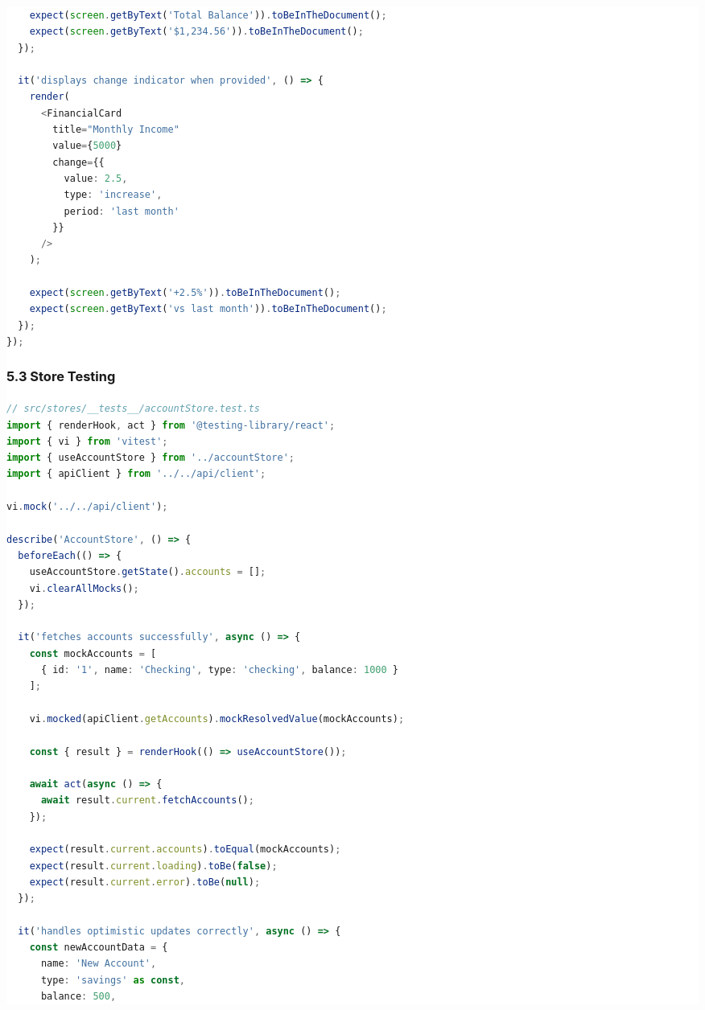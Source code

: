 ```typescript
    expect(screen.getByText('Total Balance')).toBeInTheDocument();
    expect(screen.getByText('$1,234.56')).toBeInTheDocument();
  });

  it('displays change indicator when provided', () => {
    render(
      <FinancialCard
        title="Monthly Income"
        value={5000}
        change={{
          value: 2.5,
          type: 'increase',
          period: 'last month'
        }}
      />
    );

    expect(screen.getByText('+2.5%')).toBeInTheDocument();
    expect(screen.getByText('vs last month')).toBeInTheDocument();
  });
});
```

### 5.3 Store Testing

```typescript
// src/stores/__tests__/accountStore.test.ts
import { renderHook, act } from '@testing-library/react';
import { vi } from 'vitest';
import { useAccountStore } from '../accountStore';
import { apiClient } from '../../api/client';

vi.mock('../../api/client');

describe('AccountStore', () => {
  beforeEach(() => {
    useAccountStore.getState().accounts = [];
    vi.clearAllMocks();
  });

  it('fetches accounts successfully', async () => {
    const mockAccounts = [
      { id: '1', name: 'Checking', type: 'checking', balance: 1000 }
    ];

    vi.mocked(apiClient.getAccounts).mockResolvedValue(mockAccounts);

    const { result } = renderHook(() => useAccountStore());

    await act(async () => {
      await result.current.fetchAccounts();
    });

    expect(result.current.accounts).toEqual(mockAccounts);
    expect(result.current.loading).toBe(false);
    expect(result.current.error).toBe(null);
  });

  it('handles optimistic updates correctly', async () => {
    const newAccountData = {
      name: 'New Account',
      type: 'savings' as const,
      balance: 500,
```